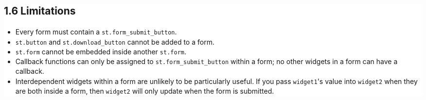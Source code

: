 <Cloud src="https://doc-forms-process3.streamlit.app/?embed=true" height="400"/>

## 1.6 Limitations

- Every form must contain a `st.form_submit_button`.
- `st.button` and `st.download_button` cannot be added to a form.
- `st.form` cannot be embedded inside another `st.form`.
- Callback functions can only be assigned to `st.form_submit_button` within a form; no other widgets in a form can have a callback.
- Interdependent widgets within a form are unlikely to be particularly useful. If you pass `widget1`'s value into `widget2` when they are both inside a form, then `widget2` will only update when the form is submitted.
